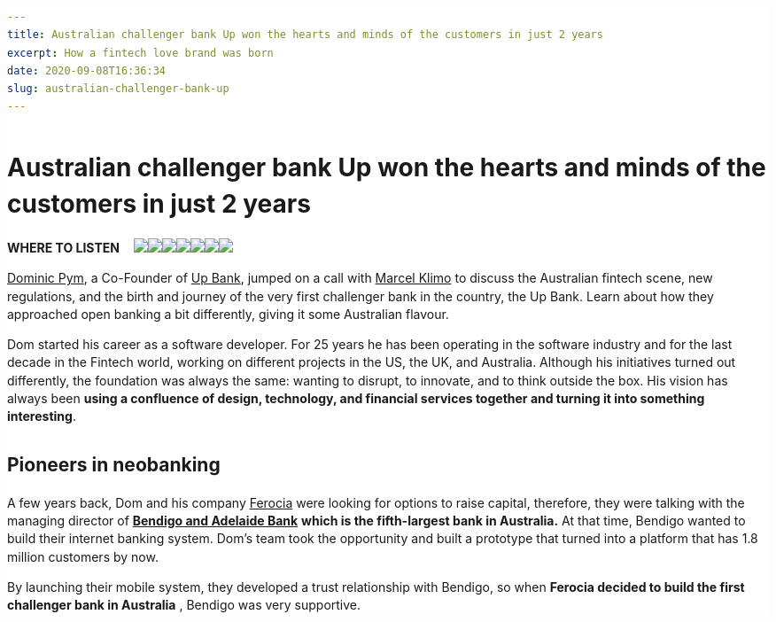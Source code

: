 ```yaml
---
title: Australian challenger bank Up won the hearts and minds of the customers in just 2 years
excerpt: How a fintech love brand was born
date: 2020-09-08T16:36:34
slug: australian-challenger-bank-up
---
```


# Australian challenger bank Up won the hearts and minds of the customers in just 2 years

<iframe border="0" class="player__iframe" src="https://anchor.fm/insidethevacuum/embed/episodes/12-War-stories-with-Dom-Pym-Up-Bank-ej0olo/a-a33qg9k" width="100%" height="100%" scrolling="no" frameborder="0"></iframe>

**WHERE TO LISTEN** &nbsp; &nbsp;[![](https://vacuumlabs.com/wp-content/plugins/podcast-subscribe-buttons/assets/img/icons/Apple-Podcasts.png)](https://podcasts.apple.com/us/podcast/inside-the-vacuum/id1505101625?uo=4 "Apple-Podcasts")[![](https://vacuumlabs.com/wp-content/plugins/podcast-subscribe-buttons/assets/img/icons/Breaker.png)](https://www.breaker.audio/inside-the-vacuum "Breaker")[![](https://vacuumlabs.com/wp-content/plugins/podcast-subscribe-buttons/assets/img/icons/Google-Podcasts.png)](https://www.google.com/podcasts?feed=aHR0cHM6Ly9hbmNob3IuZm0vcy8xODhkNTE2OC9wb2RjYXN0L3Jzcw== "Google-Podcasts")[![](https://vacuumlabs.com/wp-content/plugins/podcast-subscribe-buttons/assets/img/icons/Overcast.png)](https://overcast.fm/itunes1505101625/inside-the-vacuum "Overcast")[![](https://vacuumlabs.com/wp-content/plugins/podcast-subscribe-buttons/assets/img/icons/PocketCasts.png)](https://pca.st/jdvlp9mq "PocketCasts")[![](https://vacuumlabs.com/wp-content/plugins/podcast-subscribe-buttons/assets/img/icons/Spotify.png)](https://open.spotify.com/show/2wKh1nEPsvZfJc8nZFBFah "Spotify")[![](https://vacuumlabs.com/wp-content/plugins/podcast-subscribe-buttons/assets/img/icons/RSS.png)](https://anchor.fm/s/188d5168/podcast/rss "RSS")

[Dominic Pym](https://www.linkedin.com/in/dompym/), a Co-Founder of [Up Bank](https://up.com.au/about/), jumped on a call with [Marcel Klimo](https://www.linkedin.com/in/marcelklimo/) to discuss the Australian fintech scene, new regulations, and the birth and journey of the very first challenger bank in the country, the Up Bank. Learn about how they approached open banking a bit differently, giving it some Australian flavour.  
  
Dom started his career as a software developer. For 25 years he has been operating in the software industry and for the last decade in the Fintech world, working on different projects in the US, the UK, and Australia. Although his initiatives turned out differently, the foundation was always the same: wanting to disrupt, to innovate, and to think outside the box. His vision has always been **using a confluence of design, technology, and financial services together and turning it into something interesting**.

## Pioneers in neobanking

A few years back, Dom and his company [Ferocia](https://ferocia.com.au/) were looking for options to raise capital, therefore, they were talking with the managing director of [**Bendigo and Adelaide Bank**](https://www.bendigoadelaide.com.au/) **which is the fifth-largest bank in Australia.** At that time, Bendigo wanted to build their internet banking system. Dom’s team took the opportunity and built a prototype that turned into a platform that has 1.8 million customers by now.  
  
By launching their mobile system, they developed a trust relationship with Bendigo, so when **Ferocia decided to build the first challenger bank in Australia** , Bendigo was very supportive.  
  